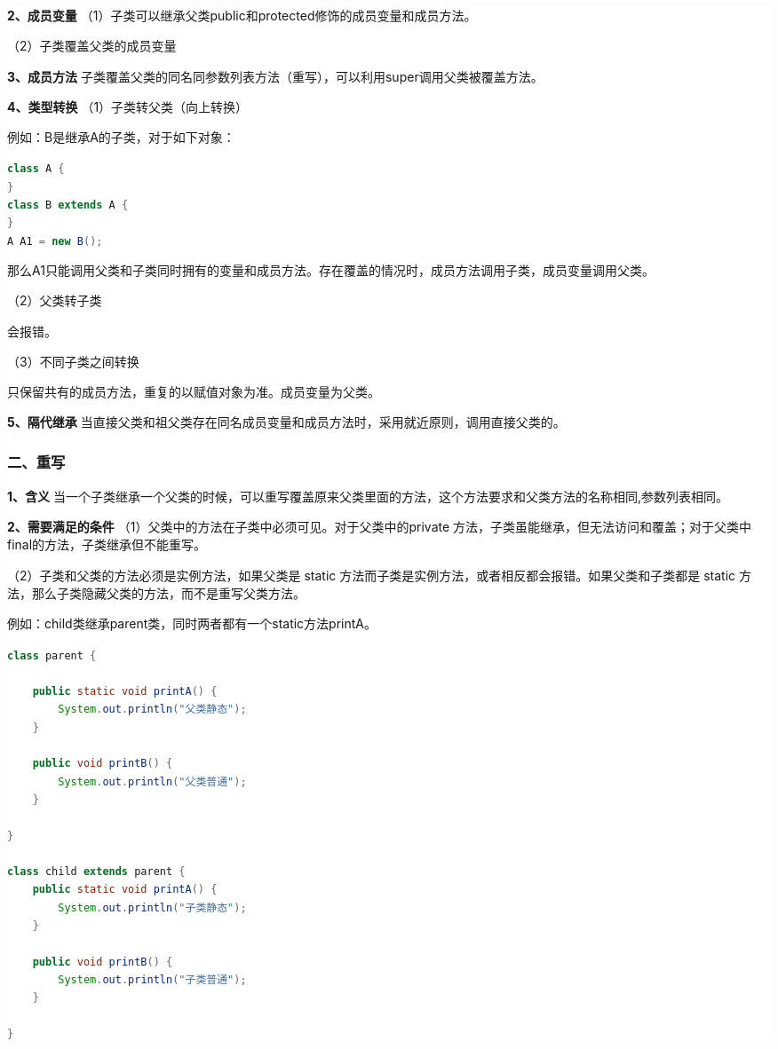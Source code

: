 **2、成员变量**
（1）子类可以继承父类public和protected修饰的成员变量和成员方法。

（2）子类覆盖父类的成员变量

**3、成员方法**
子类覆盖父类的同名同参数列表方法（重写），可以利用super调用父类被覆盖方法。

**4、类型转换**
（1）子类转父类（向上转换）

例如：B是继承A的子类，对于如下对象：

```java
class A {
}
class B extends A {
}
A A1 = new B();
```


那么A1只能调用父类和子类同时拥有的变量和成员方法。存在覆盖的情况时，成员方法调用子类，成员变量调用父类。

（2）父类转子类

会报错。

（3）不同子类之间转换

只保留共有的成员方法，重复的以赋值对象为准。成员变量为父类。

**5、隔代继承**
当直接父类和祖父类存在同名成员变量和成员方法时，采用就近原则，调用直接父类的。

 

### 二、重写

**1、含义**
当一个子类继承一个父类的时候，可以重写覆盖原来父类里面的方法，这个方法要求和父类方法的名称相同,参数列表相同。

**2、需要满足的条件**
（1）父类中的方法在子类中必须可见。对于父类中的private 方法，子类虽能继承，但无法访问和覆盖；对于父类中final的方法，子类继承但不能重写。

（2）子类和父类的方法必须是实例方法，如果父类是 static 方法而子类是实例方法，或者相反都会报错。如果父类和子类都是 static 方法，那么子类隐藏父类的方法，而不是重写父类方法。

例如：child类继承parent类，同时两者都有一个static方法printA。

```java
class parent {

	public static void printA() {
		System.out.println("父类静态");
	}
	 
	public void printB() {
		System.out.println("父类普通");
	}

}

class child extends parent {
	public static void printA() {
		System.out.println("子类静态");
	}

	public void printB() {
		System.out.println("子类普通");
	}

}
```
